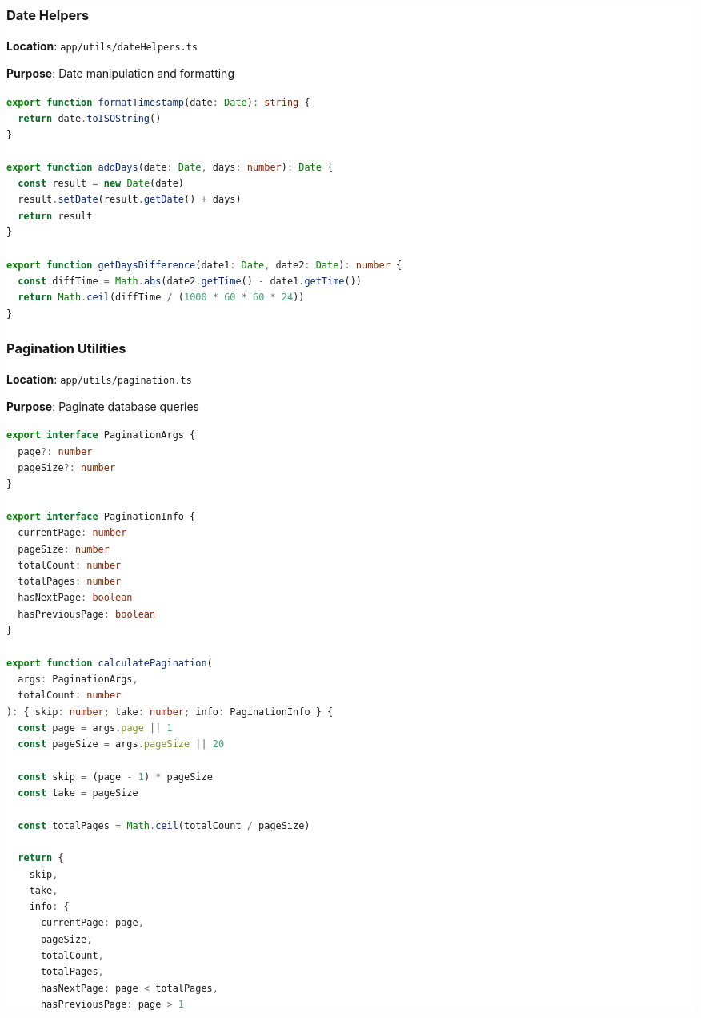 ### Date Helpers

**Location**: `app/utils/dateHelpers.ts`

**Purpose**: Date manipulation and formatting

```typescript
export function formatTimestamp(date: Date): string {
  return date.toISOString()
}

export function addDays(date: Date, days: number): Date {
  const result = new Date(date)
  result.setDate(result.getDate() + days)
  return result
}

export function getDaysDifference(date1: Date, date2: Date): number {
  const diffTime = Math.abs(date2.getTime() - date1.getTime())
  return Math.ceil(diffTime / (1000 * 60 * 60 * 24))
}
```

### Pagination Utilities

**Location**: `app/utils/pagination.ts`

**Purpose**: Paginate database queries

```typescript
export interface PaginationArgs {
  page?: number
  pageSize?: number
}

export interface PaginationInfo {
  currentPage: number
  pageSize: number
  totalCount: number
  totalPages: number
  hasNextPage: boolean
  hasPreviousPage: boolean
}

export function calculatePagination(
  args: PaginationArgs,
  totalCount: number
): { skip: number; take: number; info: PaginationInfo } {
  const page = args.page || 1
  const pageSize = args.pageSize || 20

  const skip = (page - 1) * pageSize
  const take = pageSize

  const totalPages = Math.ceil(totalCount / pageSize)

  return {
    skip,
    take,
    info: {
      currentPage: page,
      pageSize,
      totalCount,
      totalPages,
      hasNextPage: page < totalPages,
      hasPreviousPage: page > 1
```